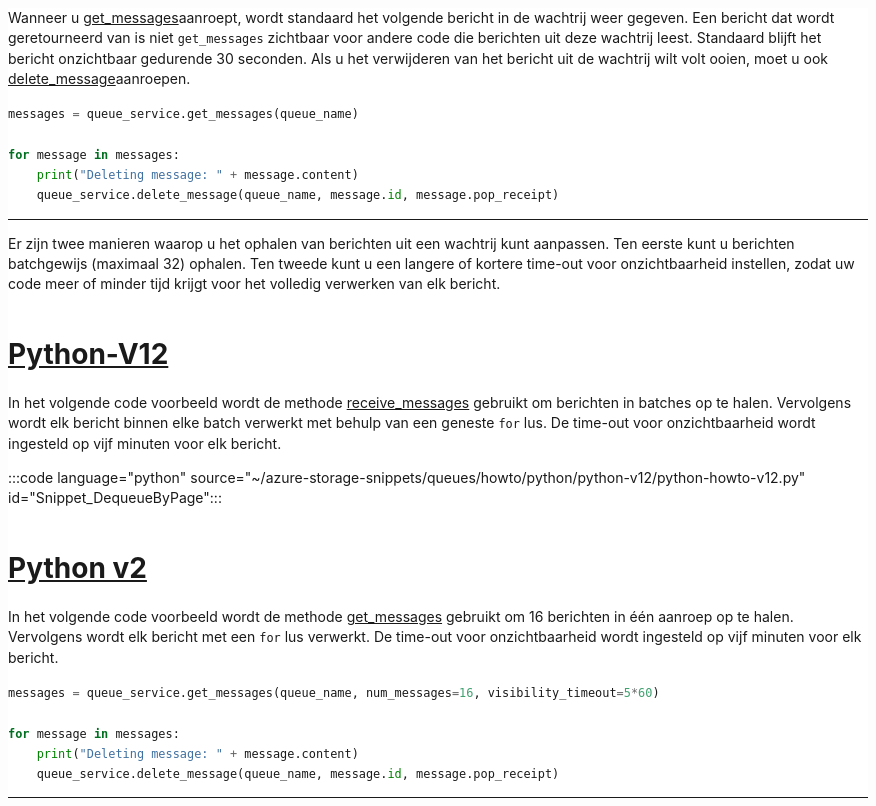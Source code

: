 Wanneer u [get_messages](/azure/developer/python/sdk/storage/azure-storage-queue/azure.storage.queue.queueservice.queueservice?view=storage-py-v2#get-messages-queue-name--num-messages-none--visibility-timeout-none--timeout-none-)aanroept, wordt standaard het volgende bericht in de wachtrij weer gegeven. Een bericht dat wordt geretourneerd van is niet `get_messages` zichtbaar voor andere code die berichten uit deze wachtrij leest. Standaard blijft het bericht onzichtbaar gedurende 30 seconden. Als u het verwijderen van het bericht uit de wachtrij wilt volt ooien, moet u ook [delete_message](/azure/developer/python/sdk/storage/azure-storage-queue/azure.storage.queue.queueservice.queueservice?view=storage-py-v2#delete-message-queue-name--message-id--pop-receipt--timeout-none-)aanroepen.

```python
messages = queue_service.get_messages(queue_name)

for message in messages:
    print("Deleting message: " + message.content)
    queue_service.delete_message(queue_name, message.id, message.pop_receipt)
```

---

Er zijn twee manieren waarop u het ophalen van berichten uit een wachtrij kunt aanpassen. Ten eerste kunt u berichten batchgewijs (maximaal 32) ophalen. Ten tweede kunt u een langere of kortere time-out voor onzichtbaarheid instellen, zodat uw code meer of minder tijd krijgt voor het volledig verwerken van elk bericht.

# <a name="python-v12"></a>[Python-V12](#tab/python)

In het volgende code voorbeeld wordt de methode [receive_messages](/azure/developer/python/sdk/storage/azure-storage-queue/azure.storage.queue.queueclient#receive-messages---kwargs-) gebruikt om berichten in batches op te halen. Vervolgens wordt elk bericht binnen elke batch verwerkt met behulp van een geneste `for` lus. De time-out voor onzichtbaarheid wordt ingesteld op vijf minuten voor elk bericht.

:::code language="python" source="~/azure-storage-snippets/queues/howto/python/python-v12/python-howto-v12.py" id="Snippet_DequeueByPage":::

# <a name="python-v2"></a>[Python v2](#tab/python2)

In het volgende code voorbeeld wordt de methode [get_messages](/azure/developer/python/sdk/storage/azure-storage-queue/azure.storage.queue.queueservice.queueservice?view=storage-py-v2#get-messages-queue-name--num-messages-none--visibility-timeout-none--timeout-none-) gebruikt om 16 berichten in één aanroep op te halen. Vervolgens wordt elk bericht met een `for` lus verwerkt. De time-out voor onzichtbaarheid wordt ingesteld op vijf minuten voor elk bericht.

```python
messages = queue_service.get_messages(queue_name, num_messages=16, visibility_timeout=5*60)

for message in messages:
    print("Deleting message: " + message.content)
    queue_service.delete_message(queue_name, message.id, message.pop_receipt)
```

---
